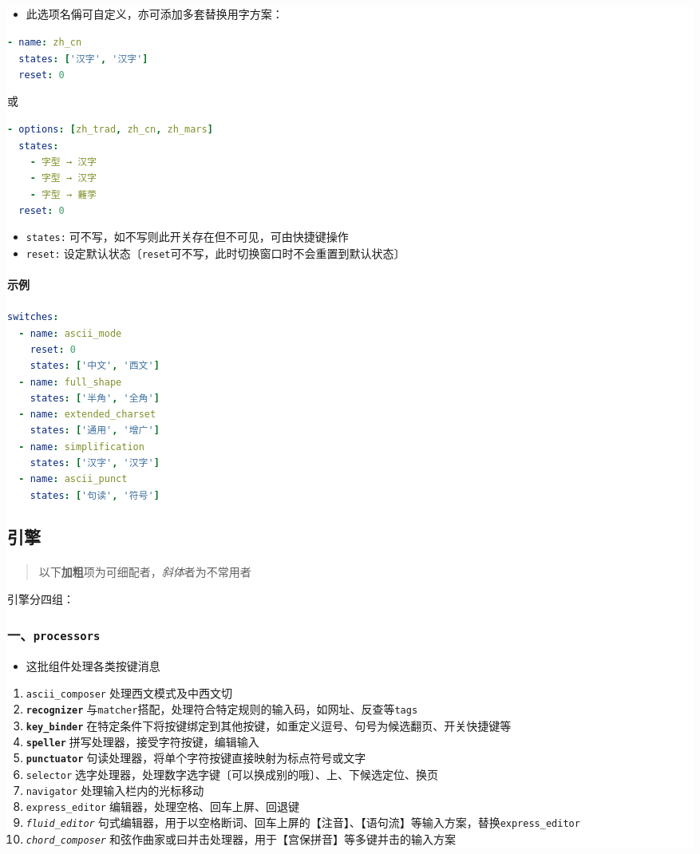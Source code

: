 - 此选项名偁可自定义，亦可添加多套替换用字方案：

```yaml
- name: zh_cn
  states: ['汉字', '汉字']
  reset: 0
```

或

```yaml
- options: [zh_trad, zh_cn, zh_mars]
  states:
    - 字型 → 汉字
    - 字型 → 汉字
    - 字型 → 䕼茡
  reset: 0
```

- `states:` 可不写，如不写则此开关存在但不可见，可由快捷键操作
- `reset:` 设定默认状态〔`reset`可不写，此时切换窗口时不会重置到默认状态〕

#### **示例**

```yaml
switches:
  - name: ascii_mode
    reset: 0
    states: ['中文', '西文']
  - name: full_shape
    states: ['半角', '全角']
  - name: extended_charset
    states: ['通用', '增广']
  - name: simplification
    states: ['汉字', '汉字']
  - name: ascii_punct
    states: ['句读', '符号']
```

## 引擎

> 以下**加粗**项为可细配者，*斜体*者为不常用者

引擎分四组：

### 一、`processors`

- 这批组件处理各类按键消息

1.  `ascii_composer` 处理西文模式及中西文切
2.  **`recognizer`** 与`matcher`搭配，处理符合特定规则的输入码，如网址、反查等`tags`
3.  **`key_binder`** 在特定条件下将按键绑定到其他按键，如重定义逗号、句号为候选翻页、开关快捷键等
4.  **`speller`** 拼写处理器，接受字符按键，编辑输入
5.  **`punctuator`** 句读处理器，将单个字符按键直接映射为标点符号或文字
6.  `selector` 选字处理器，处理数字选字键〔可以换成别的哦〕、上、下候选定位、换页
7.  `navigator` 处理输入栏内的光标移动
8.  `express_editor` 编辑器，处理空格、回车上屏、回退键
9.  _`fluid_editor`_ 句式编辑器，用于以空格断词、回车上屏的【注音】、【语句流】等输入方案，替换`express_editor`
10. _`chord_composer`_ 和弦作曲家或曰并击处理器，用于【宫保拼音】等多键并击的输入方案

